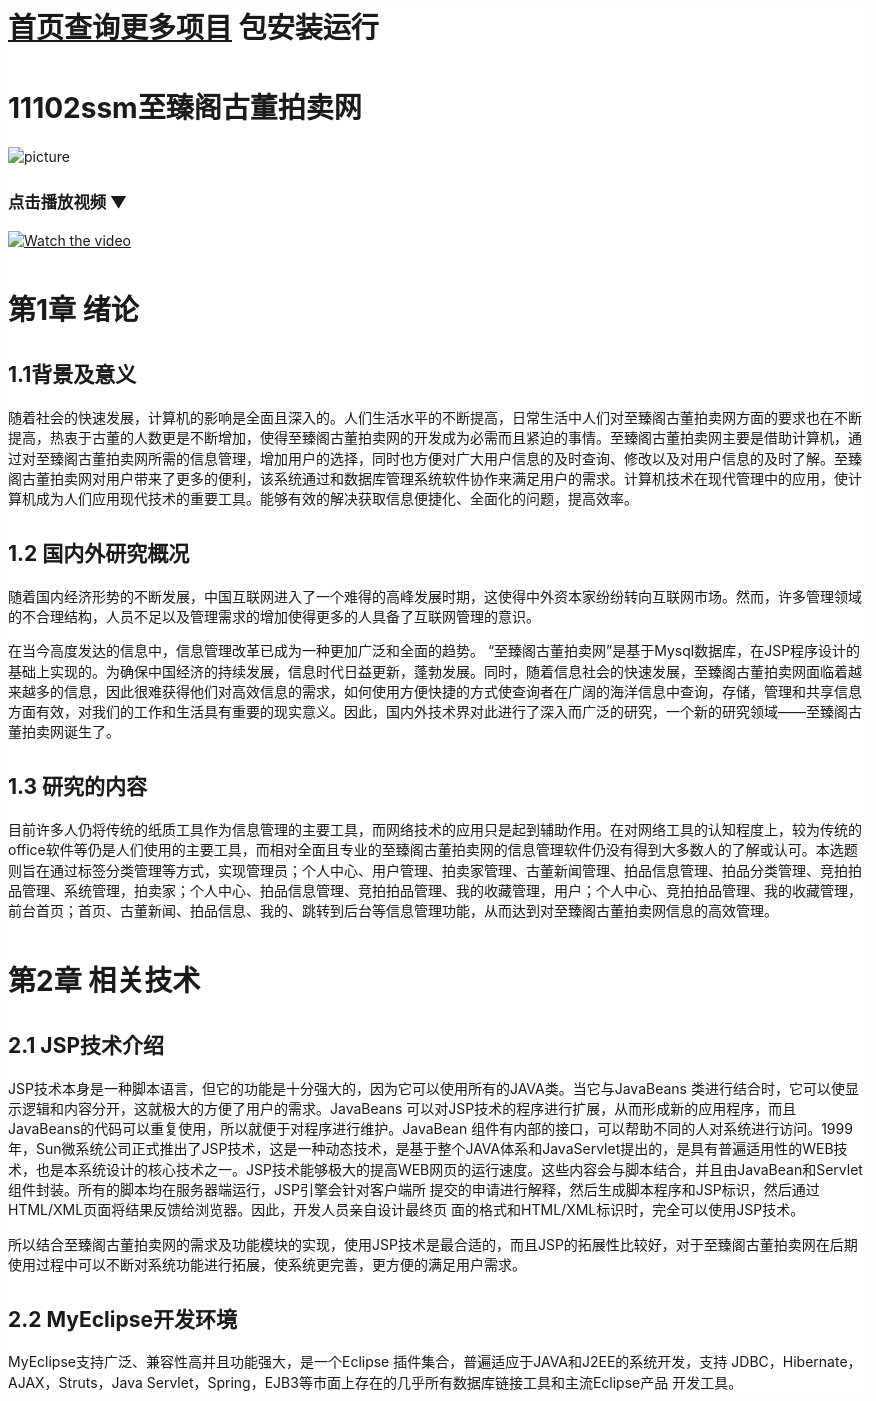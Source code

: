 # [首页查询更多项目](https://github.com/GraduationProject-ssm) 包安装运行


# 11102ssm至臻阁古董拍卖网

![picture](https://raw.githubusercontent.com/GraduationProject-springboot/.github/main/img/wx.png)

### 点击播放视频 ▼
[![Watch the video](https://i.sstatic.net/Vp2cE.png)](https://www.bilibili.com/video/BV1Kp48e9EtU?p=3)


# 第1章 绪论
## 1.1背景及意义
随着社会的快速发展，计算机的影响是全面且深入的。人们生活水平的不断提高，日常生活中人们对至臻阁古董拍卖网方面的要求也在不断提高，热衷于古董的人数更是不断增加，使得至臻阁古董拍卖网的开发成为必需而且紧迫的事情。至臻阁古董拍卖网主要是借助计算机，通过对至臻阁古董拍卖网所需的信息管理，增加用户的选择，同时也方便对广大用户信息的及时查询、修改以及对用户信息的及时了解。至臻阁古董拍卖网对用户带来了更多的便利，该系统通过和数据库管理系统软件协作来满足用户的需求。计算机技术在现代管理中的应用，使计算机成为人们应用现代技术的重要工具。能够有效的解决获取信息便捷化、全面化的问题，提高效率。
## 1.2 国内外研究概况
随着国内经济形势的不断发展，中国互联网进入了一个难得的高峰发展时期，这使得中外资本家纷纷转向互联网市场。然而，许多管理领域的不合理结构，人员不足以及管理需求的增加使得更多的人具备了互联网管理的意识。

在当今高度发达的信息中，信息管理改革已成为一种更加广泛和全面的趋势。 “至臻阁古董拍卖网”是基于Mysql数据库，在JSP程序设计的基础上实现的。为确保中国经济的持续发展，信息时代日益更新，蓬勃发展。同时，随着信息社会的快速发展，至臻阁古董拍卖网面临着越来越多的信息，因此很难获得他们对高效信息的需求，如何使用方便快捷的方式使查询者在广阔的海洋信息中查询，存储，管理和共享信息方面有效，对我们的工作和生活具有重要的现实意义。因此，国内外技术界对此进行了深入而广泛的研究，一个新的研究领域——至臻阁古董拍卖网诞生了。
## 1.3 研究的内容
目前许多人仍将传统的纸质工具作为信息管理的主要工具，而网络技术的应用只是起到辅助作用。在对网络工具的认知程度上，较为传统的office软件等仍是人们使用的主要工具，而相对全面且专业的至臻阁古董拍卖网的信息管理软件仍没有得到大多数人的了解或认可。本选题则旨在通过标签分类管理等方式，实现管理员；个人中心、用户管理、拍卖家管理、古董新闻管理、拍品信息管理、拍品分类管理、竞拍拍品管理、系统管理，拍卖家；个人中心、拍品信息管理、竞拍拍品管理、我的收藏管理，用户；个人中心、竞拍拍品管理、我的收藏管理，前台首页；首页、古董新闻、拍品信息、我的、跳转到后台等信息管理功能，从而达到对至臻阁古董拍卖网信息的高效管理。


# 第2章 相关技术
## 2.1 JSP技术介绍
JSP技术本身是一种脚本语言，但它的功能是十分强大的，因为它可以使用所有的JAVA类。当它与JavaBeans 类进行结合时，它可以使显示逻辑和内容分开，这就极大的方便了用户的需求。JavaBeans 可以对JSP技术的程序进行扩展，从而形成新的应用程序，而且JavaBeans的代码可以重复使用，所以就便于对程序进行维护。JavaBean 组件有内部的接口，可以帮助不同的人对系统进行访问。1999年，Sun微系统公司正式推出了JSP技术，这是一种动态技术，是基于整个JAVA体系和JavaServlet提出的，是具有普遍适用性的WEB技术，也是本系统设计的核心技术之一。JSP技术能够极大的提高WEB网页的运行速度。这些内容会与脚本结合，并且由JavaBean和Servlet组件封装。所有的脚本均在服务器端运行，JSP引擎会针对客户端所 提交的申请进行解释，然后生成脚本程序和JSP标识，然后通过HTML/XML页面将结果反馈给浏览器。因此，开发人员亲自设计最终页 面的格式和HTML/XML标识时，完全可以使用JSP技术。

所以结合至臻阁古董拍卖网的需求及功能模块的实现，使用JSP技术是最合适的，而且JSP的拓展性比较好，对于至臻阁古董拍卖网在后期使用过程中可以不断对系统功能进行拓展，使系统更完善，更方便的满足用户需求。

## 2.2 MyEclipse开发环境
MyEclipse支持广泛、兼容性高并且功能强大，是一个Eclipse 插件集合，普遍适应于JAVA和J2EE的系统开发，支持 JDBC，Hibernate，AJAX，Struts，Java Servlet，Spring，EJB3等市面上存在的几乎所有数据库链接工具和主流Eclipse产品 开发工具。 
